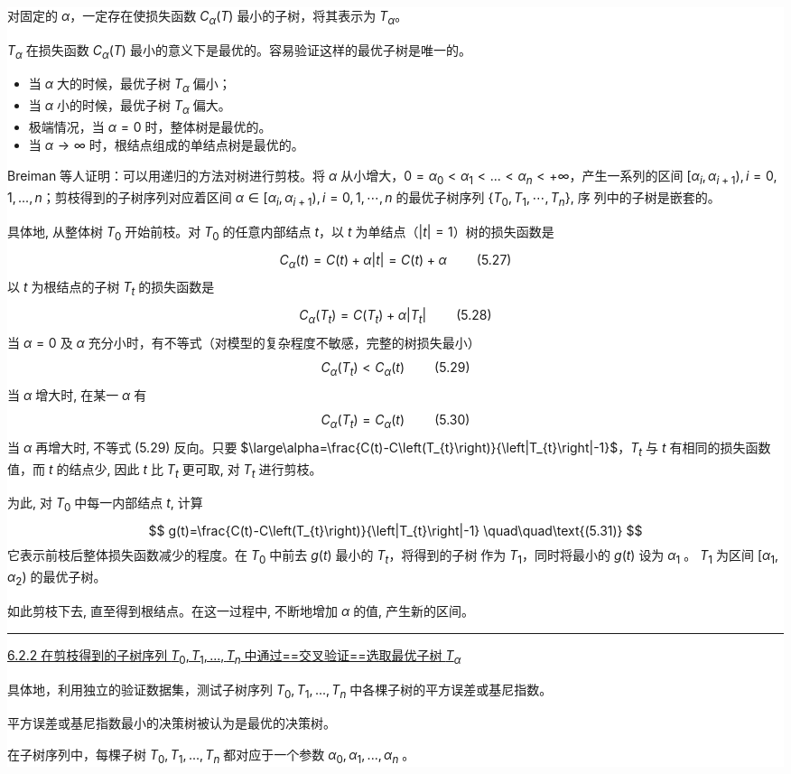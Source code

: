 对固定的 $\alpha$，一定存在使损失函数 $C_\alpha(T)$ 最小的子树，将其表示为 $T_\alpha$。

$T_\alpha$ 在损失函数 $C_\alpha(T)$ 最小的意义下是最优的。容易验证这样的最优子树是唯一的。

- 当 $\alpha$ 大的时候，最优子树 $T_\alpha$ 偏小；
- 当 $\alpha$ 小的时候，最优子树 $T_\alpha$ 偏大。
- 极端情况，当 $\alpha=0$ 时，整体树是最优的。
- 当 $\alpha\to\infty$ 时，根结点组成的单结点树是最优的。

Breiman 等人证明：可以用递归的方法对树进行剪枝。将 $\alpha$ 从小增大，$0=\alpha_0<\alpha_1<...<\alpha_n<+\infty$，产生一系列的区间 $[\alpha_i,\alpha_{i+1}),i=0,1,...,n$；剪枝得到的子树序列对应着区间 $\alpha \in\left[\alpha_{i}, \alpha_{i+1}\right), i=0,1, \cdots, n$ 的最优子树序列 $\left\{T_{0}, T_{1}, \cdots, T_{n}\right\}$, 序 列中的子树是嵌套的。

具体地, 从整体树 $T_{0}$ 开始前枝。对 $T_{0}$ 的任意内部结点 $t$，以 $t$ 为单结点（$|t|=1$）树的损失函数是
$$
C_{\alpha}(t)=C(t)+\alpha|t|=C(t)+\alpha
\quad\quad\text{(5.27)}
$$
以 $t$ 为根结点的子树 $T_{t}$ 的损失函数是
$$
C_{\alpha}\left(T_{t}\right)=C\left(T_{t}\right)+\alpha\left|T_{t}\right|
\quad\quad\text{(5.28)}
$$
当 $\alpha=0$ 及 $\alpha$ 充分小时，有不等式（对模型的复杂程度不敏感，完整的树损失最小）
$$
C_{\alpha}\left(T_{t}\right)<C_{\alpha}(t)
\quad\quad\text{(5.29)}
$$
当 $\alpha$ 增大时, 在某一 $\alpha$ 有
$$
C_{\alpha}\left(T_{t}\right)=C_{\alpha}(t)
\quad\quad\text{(5.30)}
$$
当 $\alpha$ 再增大时, 不等式 (5.29) 反向。只要 $\large\alpha=\frac{C(t)-C\left(T_{t}\right)}{\left|T_{t}\right|-1}$，$T_{t}$ 与 $t$ 有相同的损失函数值，而 $t$ 的结点少, 因此 $t$ 比 $T_{t}$ 更可取, 对 $T_{t}$ 进行剪枝。

为此, 对 $T_{0}$ 中每一内部结点 $t$, 计算
$$
g(t)=\frac{C(t)-C\left(T_{t}\right)}{\left|T_{t}\right|-1}
\quad\quad\text{(5.31)}
$$
它表示前枝后整体损失函数减少的程度。在 $T_{0}$ 中前去 $g(t)$ 最小的 $T_{t}$，将得到的子树 作为 $T_{1}$，同时将最小的 $g(t)$ 设为 $\alpha_{1}$ 。 $T_{1}$ 为区间 $\left[\alpha_{1}, \alpha_{2}\right)$ 的最优子树。

如此剪枝下去, 直至得到根结点。在这一过程中, 不断地增加 $\alpha$ 的值, 产生新的区间。

---

<u>6.2.2 在剪枝得到的子树序列 $T_0,T_1,...,T_n$ 中通过==交叉验证==选取最优子树 $T_\alpha$</u>

具体地，利用独立的验证数据集，测试子树序列 $T_0,T_1,...,T_n$ 中各棵子树的平方误差或基尼指数。

平方误差或基尼指数最小的决策树被认为是最优的决策树。

在子树序列中，每棵子树 $T_0,T_1,...,T_n$ 都对应于一个参数 $\alpha_0,\alpha_1,...,\alpha_n$ 。
